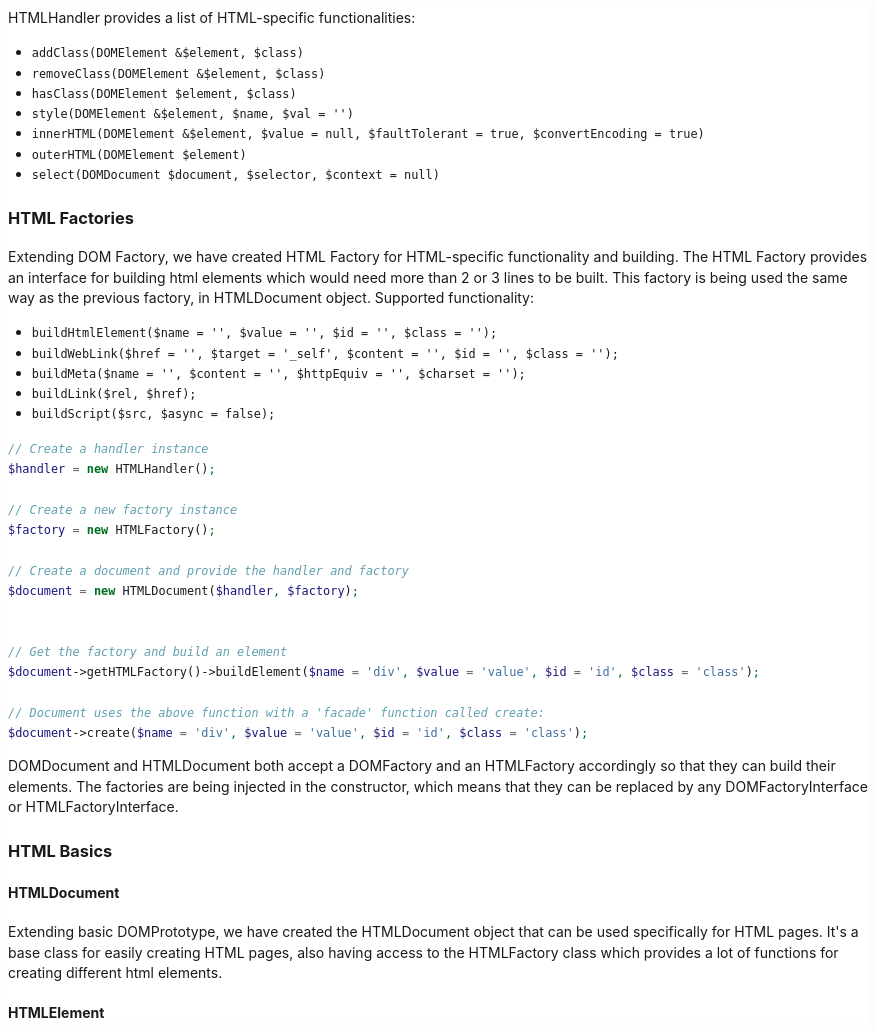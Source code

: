 HTMLHandler provides a list of HTML-specific functionalities:
* `addClass(DOMElement &$element, $class)`
* `removeClass(DOMElement &$element, $class)`
* `hasClass(DOMElement $element, $class)`
* `style(DOMElement &$element, $name, $val = '')`
* `innerHTML(DOMElement &$element, $value = null, $faultTolerant = true, $convertEncoding = true)`
* `outerHTML(DOMElement $element)`
* `select(DOMDocument $document, $selector, $context = null)`

### HTML Factories

Extending DOM Factory, we have created HTML Factory for HTML-specific functionality and building. The HTML Factory provides an interface for building html elements which would need more than 2 or 3 lines to be built. This factory is being used the same way as the previous factory, in HTMLDocument object. Supported functionality:

* `buildHtmlElement($name = '', $value = '', $id = '', $class = '');`
* `buildWebLink($href = '', $target = '_self', $content = '', $id = '', $class = '');`
* `buildMeta($name = '', $content = '', $httpEquiv = '', $charset = '');`
* `buildLink($rel, $href);`
* `buildScript($src, $async = false);`

```php
// Create a handler instance
$handler = new HTMLHandler();

// Create a new factory instance
$factory = new HTMLFactory();

// Create a document and provide the handler and factory
$document = new HTMLDocument($handler, $factory);


// Get the factory and build an element
$document->getHTMLFactory()->buildElement($name = 'div', $value = 'value', $id = 'id', $class = 'class');

// Document uses the above function with a 'facade' function called create:
$document->create($name = 'div', $value = 'value', $id = 'id', $class = 'class');
```

DOMDocument and HTMLDocument both accept a DOMFactory and an HTMLFactory accordingly so that they can build their elements. The factories are being injected in the constructor, which means that they can be replaced by any DOMFactoryInterface or HTMLFactoryInterface.

### HTML Basics

#### HTMLDocument

Extending basic DOMPrototype, we have created the HTMLDocument object that can be used specifically for HTML pages. It's a base class for easily creating HTML pages, also having access to the HTMLFactory class which provides a lot of functions for creating different html elements.

#### HTMLElement
